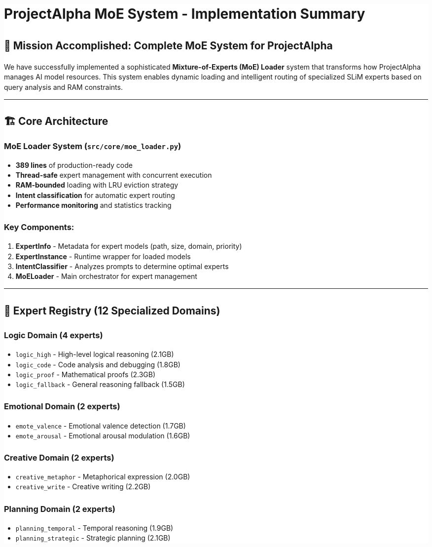 # ProjectAlpha MoE System - Implementation Summary

## 🎯 Mission Accomplished: Complete MoE System for ProjectAlpha

We have successfully implemented a sophisticated **Mixture-of-Experts (MoE) Loader** system that transforms how ProjectAlpha manages AI model resources. This system enables dynamic loading and intelligent routing of specialized SLiM experts based on query analysis and RAM constraints.

---

## 🏗️ Core Architecture

### MoE Loader System (`src/core/moe_loader.py`)
- **389 lines** of production-ready code
- **Thread-safe** expert management with concurrent execution
- **RAM-bounded** loading with LRU eviction strategy
- **Intent classification** for automatic expert routing
- **Performance monitoring** and statistics tracking

### Key Components:
1. **ExpertInfo** - Metadata for expert models (path, size, domain, priority)
2. **ExpertInstance** - Runtime wrapper for loaded models
3. **IntentClassifier** - Analyzes prompts to determine optimal experts
4. **MoELoader** - Main orchestrator for expert management

---

## 🧠 Expert Registry (12 Specialized Domains)

### Logic Domain (4 experts)
- `logic_high` - High-level logical reasoning (2.1GB)
- `logic_code` - Code analysis and debugging (1.8GB) 
- `logic_proof` - Mathematical proofs (2.3GB)
- `logic_fallback` - General reasoning fallback (1.5GB)

### Emotional Domain (2 experts)  
- `emote_valence` - Emotional valence detection (1.7GB)
- `emote_arousal` - Emotional arousal modulation (1.6GB)

### Creative Domain (2 experts)
- `creative_metaphor` - Metaphorical expression (2.0GB)
- `creative_write` - Creative writing (2.2GB)

### Planning Domain (2 experts)
- `planning_temporal` - Temporal reasoning (1.9GB)
- `planning_strategic` - Strategic planning (2.1GB)

